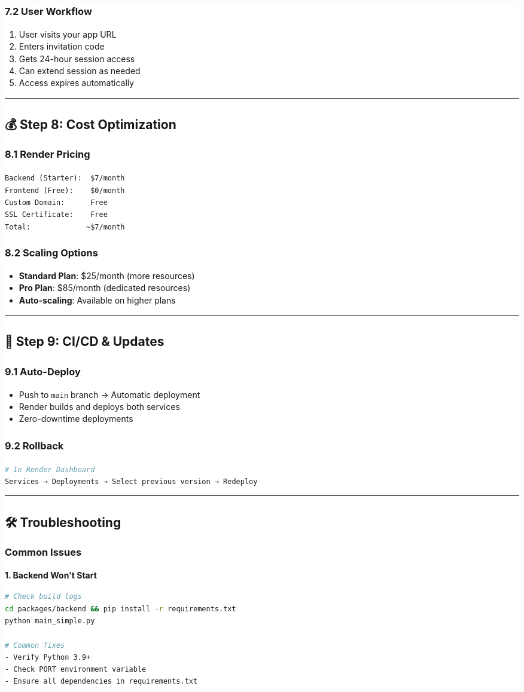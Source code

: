 ### **7.2 User Workflow**
1. User visits your app URL
2. Enters invitation code
3. Gets 24-hour session access
4. Can extend session as needed
5. Access expires automatically

---

## 💰 **Step 8: Cost Optimization**

### **8.1 Render Pricing**
```
Backend (Starter):  $7/month
Frontend (Free):    $0/month
Custom Domain:      Free
SSL Certificate:    Free
Total:             ~$7/month
```

### **8.2 Scaling Options**
- **Standard Plan**: $25/month (more resources)
- **Pro Plan**: $85/month (dedicated resources)
- **Auto-scaling**: Available on higher plans

---

## 🔄 **Step 9: CI/CD & Updates**

### **9.1 Auto-Deploy**
- Push to `main` branch → Automatic deployment
- Render builds and deploys both services
- Zero-downtime deployments

### **9.2 Rollback**
```bash
# In Render Dashboard
Services → Deployments → Select previous version → Redeploy
```

---

## 🛠️ **Troubleshooting**

### **Common Issues**

**1. Backend Won't Start**
```bash
# Check build logs
cd packages/backend && pip install -r requirements.txt
python main_simple.py

# Common fixes
- Verify Python 3.9+ 
- Check PORT environment variable
- Ensure all dependencies in requirements.txt
```
